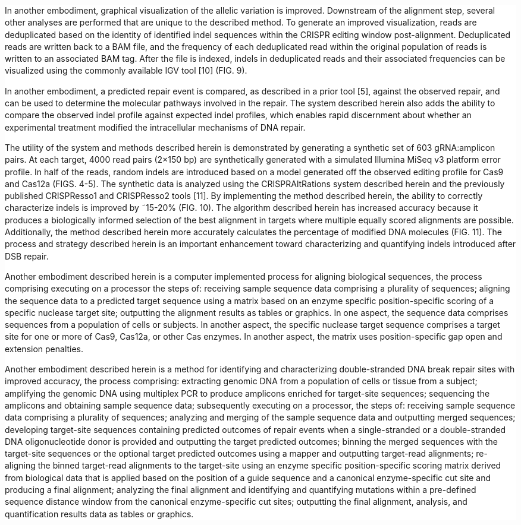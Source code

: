 In another embodiment, graphical visualization of the allelic variation is improved. Downstream of the alignment step, several other analyses are performed that are unique to the described method. To generate an improved visualization, reads are deduplicated based on the identity of identified indel sequences within the CRISPR editing window post-alignment. Deduplicated reads are written back to a BAM file, and the frequency of each deduplicated read within the original population of reads is written to an associated BAM tag. After the file is indexed, indels in deduplicated reads and their associated frequencies can be visualized using the commonly available IGV tool [10] (FIG. 9).

In another embodiment, a predicted repair event is compared, as described in a prior tool [5], against the observed repair, and can be used to determine the molecular pathways involved in the repair. The system described herein also adds the ability to compare the observed indel profile against expected indel profiles, which enables rapid discernment about whether an experimental treatment modified the intracellular mechanisms of DNA repair.

The utility of the system and methods described herein is demonstrated by generating a synthetic set of 603 gRNA:amplicon pairs. At each target, 4000 read pairs (2×150 bp) are synthetically generated with a simulated Illumina MiSeq v3 platform error profile. In half of the reads, random indels are introduced based on a model generated off the observed editing profile for Cas9 and Cas12a (FIGS. 4-5). The synthetic data is analyzed using the CRISPRAltRations system described herein and the previously published CRISPResso1 and CRISPResso2 tools [11]. By implementing the method described herein, the ability to correctly characterize indels is improved by ˜15-20% (FIG. 10). The algorithm described herein has increased accuracy because it produces a biologically informed selection of the best alignment in targets where multiple equally scored alignments are possible. Additionally, the method described herein more accurately calculates the percentage of modified DNA molecules (FIG. 11). The process and strategy described herein is an important enhancement toward characterizing and quantifying indels introduced after DSB repair.

Another embodiment described herein is a computer implemented process for aligning biological sequences, the process comprising executing on a processor the steps of: receiving sample sequence data comprising a plurality of sequences; aligning the sequence data to a predicted target sequence using a matrix based on an enzyme specific position-specific scoring of a specific nuclease target site; outputting the alignment results as tables or graphics. In one aspect, the sequence data comprises sequences from a population of cells or subjects. In another aspect, the specific nuclease target sequence comprises a target site for one or more of Cas9, Cas12a, or other Cas enzymes. In another aspect, the matrix uses position-specific gap open and extension penalties.

Another embodiment described herein is a method for identifying and characterizing double-stranded DNA break repair sites with improved accuracy, the process comprising: extracting genomic DNA from a population of cells or tissue from a subject; amplifying the genomic DNA using multiplex PCR to produce amplicons enriched for target-site sequences; sequencing the amplicons and obtaining sample sequence data; subsequently executing on a processor, the steps of: receiving sample sequence data comprising a plurality of sequences; analyzing and merging of the sample sequence data and outputting merged sequences; developing target-site sequences containing predicted outcomes of repair events when a single-stranded or a double-stranded DNA oligonucleotide donor is provided and outputting the target predicted outcomes; binning the merged sequences with the target-site sequences or the optional target predicted outcomes using a mapper and outputting target-read alignments; re-aligning the binned target-read alignments to the target-site using an enzyme specific position-specific scoring matrix derived from biological data that is applied based on the position of a guide sequence and a canonical enzyme-specific cut site and producing a final alignment; analyzing the final alignment and identifying and quantifying mutations within a pre-defined sequence distance window from the canonical enzyme-specific cut sites; outputting the final alignment, analysis, and quantification results data as tables or graphics.
